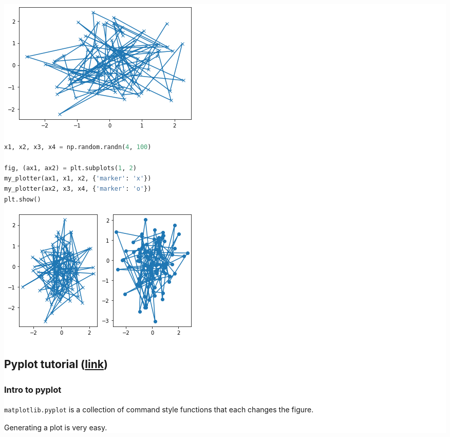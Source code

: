 
![png](Matplotlib_files/Matplotlib_7_0.png)



```python
x1, x2, x3, x4 = np.random.randn(4, 100)

fig, (ax1, ax2) = plt.subplots(1, 2)
my_plotter(ax1, x1, x2, {'marker': 'x'})
my_plotter(ax2, x3, x4, {'marker': 'o'})
plt.show()
```


![png](Matplotlib_files/Matplotlib_8_0.png)


## Pyplot tutorial ([link](https://matplotlib.org/tutorials/introductory/pyplot.html#sphx-glr-tutorials-introductory-pyplot-py))

### Intro to pyplot

`matplotlib.pyplot` is a collection of command style functions that each changes the figure.

Generating a plot is very easy.

